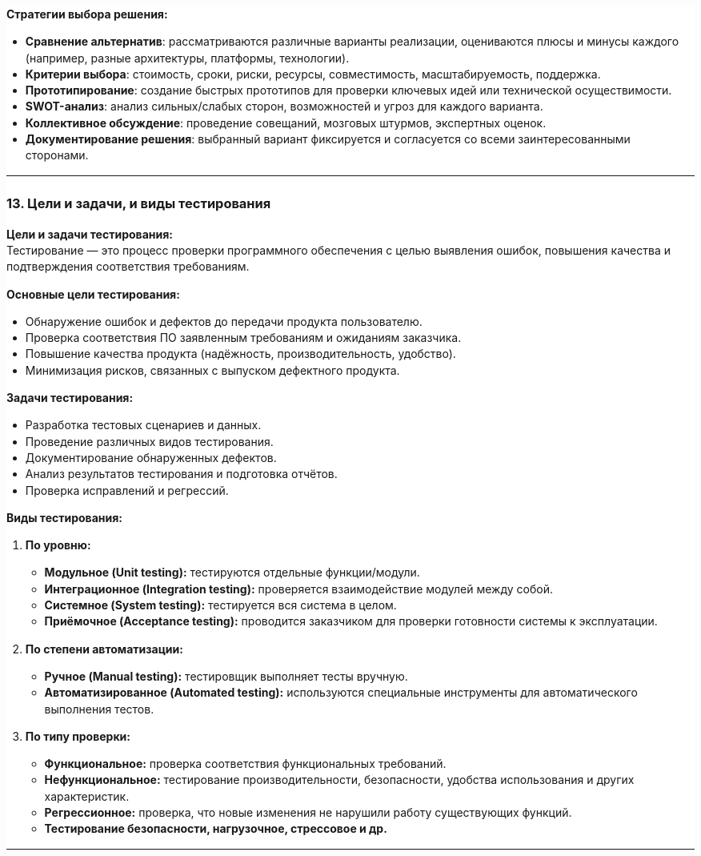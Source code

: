 **Стратегии выбора решения:**
- **Сравнение альтернатив**: рассматриваются различные варианты реализации, оцениваются плюсы и минусы каждого (например, разные архитектуры, платформы, технологии).
- **Критерии выбора**: стоимость, сроки, риски, ресурсы, совместимость, масштабируемость, поддержка.
- **Прототипирование**: создание быстрых прототипов для проверки ключевых идей или технической осуществимости.
- **SWOT-анализ**: анализ сильных/слабых сторон, возможностей и угроз для каждого варианта.
- **Коллективное обсуждение**: проведение совещаний, мозговых штурмов, экспертных оценок.
- **Документирование решения**: выбранный вариант фиксируется и согласуется со всеми заинтересованными сторонами.

---

### 13. Цели и задачи, и виды тестирования

**Цели и задачи тестирования:**  
Тестирование — это процесс проверки программного обеспечения с целью выявления ошибок, повышения качества и подтверждения соответствия требованиям.

**Основные цели тестирования:**
- Обнаружение ошибок и дефектов до передачи продукта пользователю.
- Проверка соответствия ПО заявленным требованиям и ожиданиям заказчика.
- Повышение качества продукта (надёжность, производительность, удобство).
- Минимизация рисков, связанных с выпуском дефектного продукта.

**Задачи тестирования:**
- Разработка тестовых сценариев и данных.
- Проведение различных видов тестирования.
- Документирование обнаруженных дефектов.
- Анализ результатов тестирования и подготовка отчётов.
- Проверка исправлений и регрессий.

**Виды тестирования:**

1. **По уровню:**
   - **Модульное (Unit testing):** тестируются отдельные функции/модули.
   - **Интеграционное (Integration testing):** проверяется взаимодействие модулей между собой.
   - **Системное (System testing):** тестируется вся система в целом.
   - **Приёмочное (Acceptance testing):** проводится заказчиком для проверки готовности системы к эксплуатации.

2. **По степени автоматизации:**
   - **Ручное (Manual testing):** тестировщик выполняет тесты вручную.
   - **Автоматизированное (Automated testing):** используются специальные инструменты для автоматического выполнения тестов.

3. **По типу проверки:**
   - **Функциональное:** проверка соответствия функциональных требований.
   - **Нефункциональное:** тестирование производительности, безопасности, удобства использования и других характеристик.
   - **Регрессионное:** проверка, что новые изменения не нарушили работу существующих функций.
   - **Тестирование безопасности, нагрузочное, стрессовое и др.**

---
